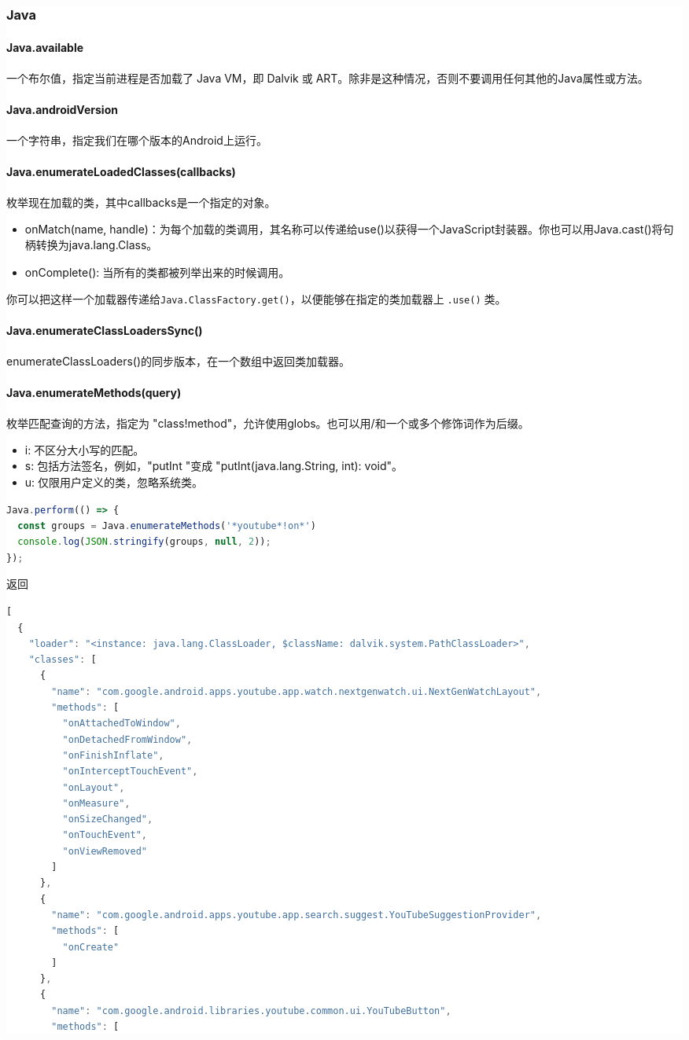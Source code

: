 ### Java

#### Java.available

一个布尔值，指定当前进程是否加载了 Java VM，即 Dalvik 或 ART。除非是这种情况，否则不要调用任何其他的Java属性或方法。

#### Java.androidVersion

一个字符串，指定我们在哪个版本的Android上运行。

#### Java.enumerateLoadedClasses(callbacks)

枚举现在加载的类，其中callbacks是一个指定的对象。

- onMatch(name, handle)：为每个加载的类调用，其名称可以传递给use()以获得一个JavaScript封装器。你也可以用Java.cast()将句柄转换为java.lang.Class。

- onComplete(): 当所有的类都被列举出来的时候调用。

你可以把这样一个加载器传递给`Java.ClassFactory.get()`，以便能够在指定的类加载器上 `.use()` 类。

#### Java.enumerateClassLoadersSync() 

enumerateClassLoaders()的同步版本，在一个数组中返回类加载器。

#### Java.enumerateMethods(query)

枚举匹配查询的方法，指定为 "class!method"，允许使用globs。也可以用/和一个或多个修饰词作为后缀。

- i: 不区分大小写的匹配。
- s: 包括方法签名，例如，"putInt "变成 "putInt(java.lang.String, int): void"。
- u: 仅限用户定义的类，忽略系统类。

```js
Java.perform(() => {
  const groups = Java.enumerateMethods('*youtube*!on*')
  console.log(JSON.stringify(groups, null, 2));
});
```
返回

```js
[
  {
    "loader": "<instance: java.lang.ClassLoader, $className: dalvik.system.PathClassLoader>",
    "classes": [
      {
        "name": "com.google.android.apps.youtube.app.watch.nextgenwatch.ui.NextGenWatchLayout",
        "methods": [
          "onAttachedToWindow",
          "onDetachedFromWindow",
          "onFinishInflate",
          "onInterceptTouchEvent",
          "onLayout",
          "onMeasure",
          "onSizeChanged",
          "onTouchEvent",
          "onViewRemoved"
        ]
      },
      {
        "name": "com.google.android.apps.youtube.app.search.suggest.YouTubeSuggestionProvider",
        "methods": [
          "onCreate"
        ]
      },
      {
        "name": "com.google.android.libraries.youtube.common.ui.YouTubeButton",
        "methods": [
```